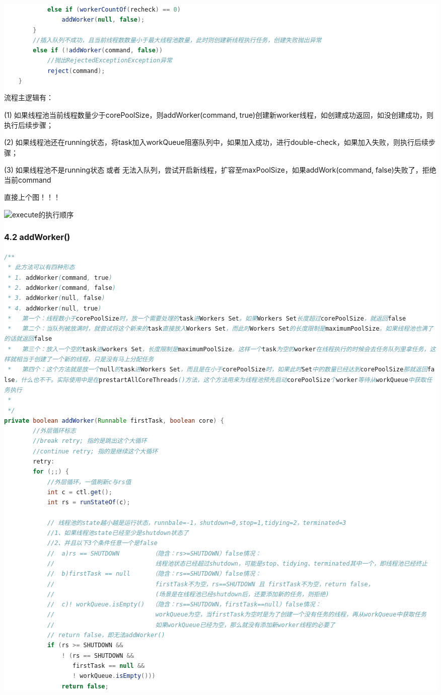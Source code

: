 ```java
            else if (workerCountOf(recheck) == 0)
                addWorker(null, false);
        }
        //插入队列不成功，且当前线程数数量小于最大线程池数量，此时则创建新线程执行任务，创建失败抛出异常
        else if (!addWorker(command, false))
            //抛出RejectedExceptionException异常
            reject(command);
    }
```
流程主逻辑有：

(1) 如果线程池当前线程数量少于corePoolSize，则addWorker(command, true)创建新worker线程，如创建成功返回，如没创建成功，则执行后续步骤；

(2) 如果线程池还在running状态，将task加入workQueue阻塞队列中，如果加入成功，进行double-check，如果加入失败，则执行后续步骤；

(3) 如果线程池不是running状态 或者 无法入队列，尝试开启新线程，扩容至maxPoolSize，如果addWork(command, false)失败了，拒绝当前command

直接上个图！！！

![execute的执行顺序](https://gitee.com/alan-tang-tt/yuan/raw/master/%E6%AD%BB%E7%A3%95%20java%E5%B9%B6%E5%8F%91%E5%8C%85/resource/%E7%BA%BF%E7%A8%8B%E6%B1%A0/3.1execute.png)

### 4.2 addWorker()
```java
/**
 * 此方法可以有四种形态
 * 1. addWorker(command, true)
 * 2. addWorker(command, false)
 * 3. addWorker(null, false)
 * 4. addWorker(null, true)
 *   第一个：线程数小于corePoolSize时，放一个需要处理的task进Workers Set。如果Workers Set长度超过corePoolSize，就返回false
 *   第二个：当队列被放满时，就尝试将这个新来的task直接放入Workers Set，而此时Workers Set的长度限制是maximumPoolSize。如果线程池也满了的话就返回false
 *   第三个：放入一个空的task进workers Set，长度限制是maximumPoolSize。这样一个task为空的worker在线程执行的时候会去任务队列里拿任务，这样就相当于创建了一个新的线程，只是没有马上分配任务
 *   第四个：这个方法就是放一个null的task进Workers Set，而且是在小于corePoolSize时，如果此时Set中的数量已经达到corePoolSize那就返回false，什么也不干。实际使用中是在prestartAllCoreThreads()方法，这个方法用来为线程池预先启动corePoolSize个worker等待从workQueue中获取任务执行
 *
 */
private boolean addWorker(Runnable firstTask, boolean core) {
        //外层循环标志
        //break retry; 指的是跳出这个大循环
        //continue retry; 指的是继续这个大循环
        retry:
        for (;;) {
            //外层循环，一值刷新c与rs值
            int c = ctl.get();
            int rs = runStateOf(c);

            // 线程池的state越小越是运行状态，runnbale=-1，shutdown=0,stop=1,tidying=2，terminated=3
            //1、如果线程池state已经至少是shutdown状态了
            //2、并且以下3个条件任意一个是false
            //  a)rs == SHUTDOWN         （隐含：rs>=SHUTDOWN）false情况：
            //                            线程池状态已经超过shutdown，可能是stop、tidying、terminated其中一个，即线程池已经终止
            //  b)firstTask == null      （隐含：rs==SHUTDOWN）false情况： 
            //                            firstTask不为空，rs==SHUTDOWN 且 firstTask不为空，return false，
            //                            (场景是在线程池已经shutdown后，还要添加新的任务，则拒绝)
            //  c)! workQueue.isEmpty()  （隐含：rs==SHUTDOWN，firstTask==null）false情况：
            //                            workQueue为空，当firstTask为空时是为了创建一个没有任务的线程，再从workQueue中获取任务
            //                            如果workQueue已经为空，那么就没有添加新worker线程的必要了
            // return false，即无法addWorker()
            if (rs >= SHUTDOWN &&
                ! (rs == SHUTDOWN &&
                   firstTask == null &&
                   ! workQueue.isEmpty()))
                return false;
```
